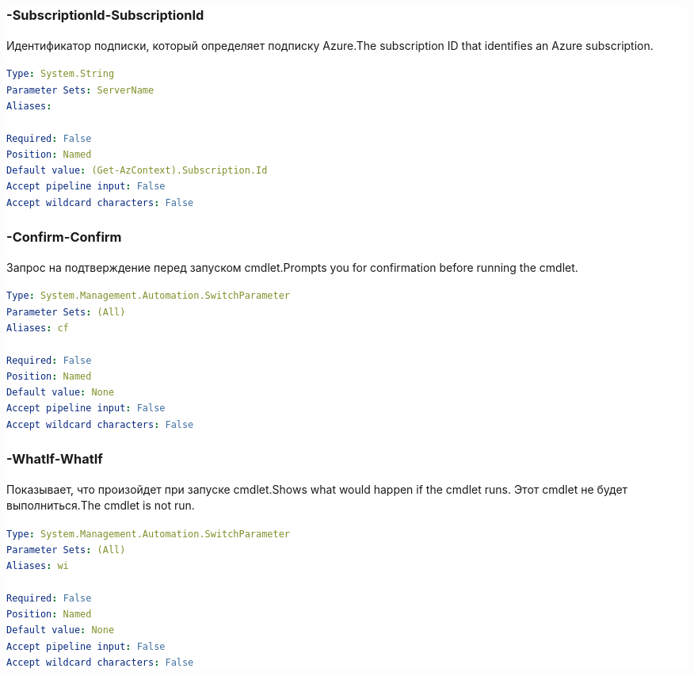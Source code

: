### <span data-ttu-id="fcf6c-130">-SubscriptionId</span><span class="sxs-lookup"><span data-stu-id="fcf6c-130">-SubscriptionId</span></span>
<span data-ttu-id="fcf6c-131">Идентификатор подписки, который определяет подписку Azure.</span><span class="sxs-lookup"><span data-stu-id="fcf6c-131">The subscription ID that identifies an Azure subscription.</span></span>

```yaml
Type: System.String
Parameter Sets: ServerName
Aliases:

Required: False
Position: Named
Default value: (Get-AzContext).Subscription.Id
Accept pipeline input: False
Accept wildcard characters: False
```

### <span data-ttu-id="fcf6c-132">-Confirm</span><span class="sxs-lookup"><span data-stu-id="fcf6c-132">-Confirm</span></span>
<span data-ttu-id="fcf6c-133">Запрос на подтверждение перед запуском cmdlet.</span><span class="sxs-lookup"><span data-stu-id="fcf6c-133">Prompts you for confirmation before running the cmdlet.</span></span>

```yaml
Type: System.Management.Automation.SwitchParameter
Parameter Sets: (All)
Aliases: cf

Required: False
Position: Named
Default value: None
Accept pipeline input: False
Accept wildcard characters: False
```

### <span data-ttu-id="fcf6c-134">-WhatIf</span><span class="sxs-lookup"><span data-stu-id="fcf6c-134">-WhatIf</span></span>
<span data-ttu-id="fcf6c-135">Показывает, что произойдет при запуске cmdlet.</span><span class="sxs-lookup"><span data-stu-id="fcf6c-135">Shows what would happen if the cmdlet runs.</span></span>
<span data-ttu-id="fcf6c-136">Этот cmdlet не будет выполниться.</span><span class="sxs-lookup"><span data-stu-id="fcf6c-136">The cmdlet is not run.</span></span>

```yaml
Type: System.Management.Automation.SwitchParameter
Parameter Sets: (All)
Aliases: wi

Required: False
Position: Named
Default value: None
Accept pipeline input: False
Accept wildcard characters: False
```
